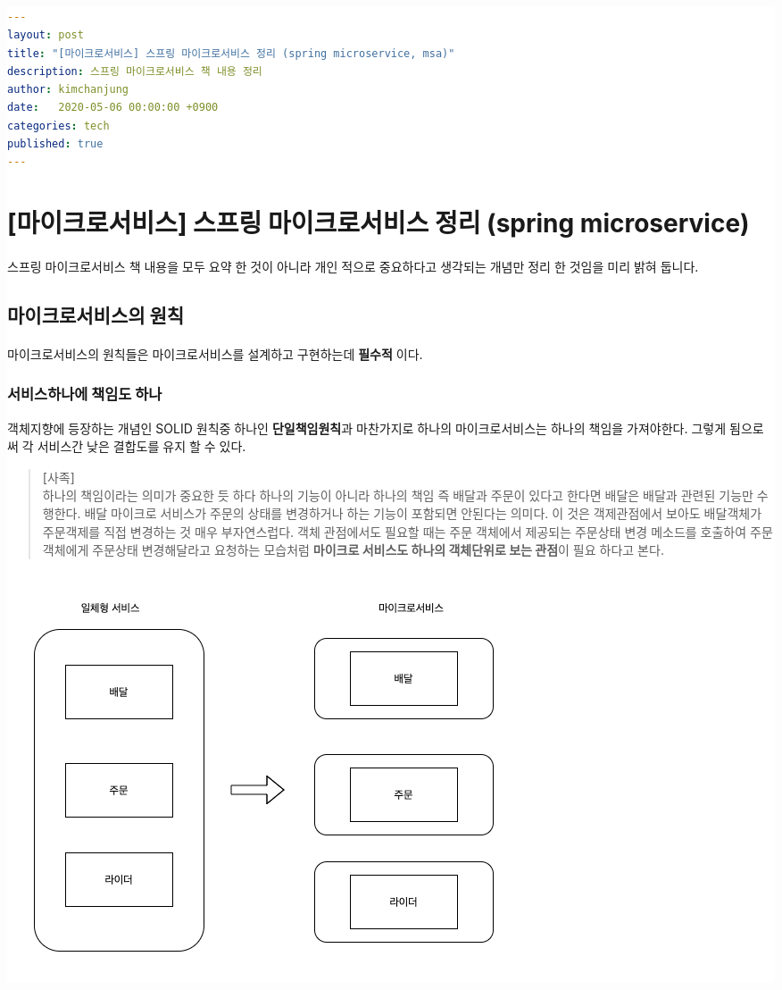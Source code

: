 ```yaml
---
layout: post
title: "[마이크로서비스] 스프링 마이크로서비스 정리 (spring microservice, msa)"
description: 스프링 마이크로서비스 책 내용 정리
author: kimchanjung
date:   2020-05-06 00:00:00 +0900
categories: tech
published: true
---
```


# [마이크로서비스] 스프링 마이크로서비스 정리 (spring microservice)

스프링 마이크로서비스 책 내용을 모두 요약 한 것이 아니라 개인 적으로 중요하다고 생각되는 개념만 정리 한 것임을 미리 밝혀 둡니다.  

## 마이크로서비스의 원칙
마이크로서비스의 원칙들은 마이크로서비스를 설계하고 구현하는데 **필수적** 이다.  

### 서비스하나에 책임도 하나
객체지향에 등장하는 개념인 SOLID 원칙중 하나인 **단일책임원칙**과 마찬가지로 하나의 마이크로서비스는 하나의 책임을 가져야한다. 그렇게 됨으로써 각 서비스간 낮은 결합도를 유지 할 수 있다.
> [사족]   
> 하나의 책임이라는 의미가 중요한 듯 하다 하나의 기능이 아니라 하나의 책임 즉 배달과 주문이 있다고 한다면 배달은 배달과 관련된 기능만 수행한다. 배달 마이크로 서비스가 주문의 상태를 변경하거나 하는 기능이 포함되면 안된다는 의미다. 이 것은 객제관점에서 보아도 배달객체가 주문객제를 직접 변경하는 것 매우 부자연스럽다. 객체 관점에서도 필요할 때는 주문 객체에서 제공되는 주문상태 변경 메소드를 호출하여 주문객체에게 주문상태 변경해달라고 요청하는 모습처럼 **마이크로 서비스도 하나의 객체단위로 보는 관점**이 필요 하다고 본다.  

![spring-microservice-diagrams-monolithic-to-microservice](/post-img/spring-microservice/spring-microservice-diagrams-monolithic-to-microservice.png)

